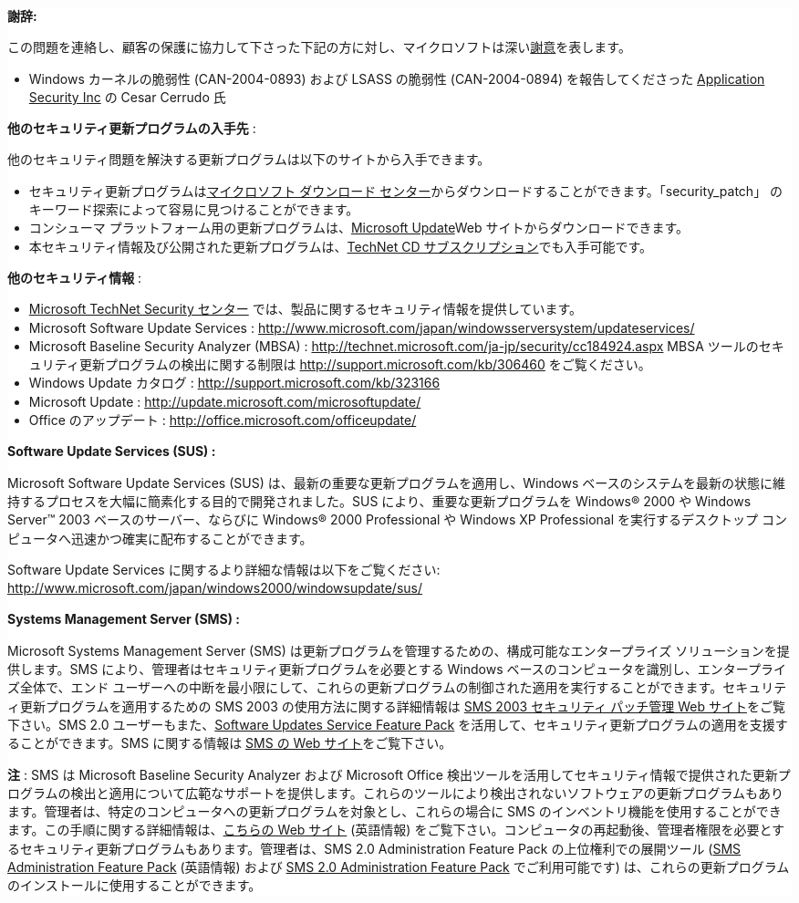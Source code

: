 **謝辞:**

この問題を連絡し、顧客の保護に協力して下さった下記の方に対し、マイクロソフトは深い[謝意](http://technet.microsoft.com/security/bulletin/policy)を表します。

-   Windows カーネルの脆弱性 (CAN-2004-0893) および LSASS の脆弱性 (CAN-2004-0894) を報告してくださった [Application Security Inc](http://www.appsecinc.com/) の Cesar Cerrudo 氏

**他のセキュリティ更新プログラムの入手先** :

他のセキュリティ問題を解決する更新プログラムは以下のサイトから入手できます。

-   セキュリティ更新プログラムは[マイクロソフト ダウンロード センター](http://www.microsoft.com/downloads/results.aspx?displaylang=ja&freetext=security_patch)からダウンロードすることができます。「security\_patch」 のキーワード探索によって容易に見つけることができます。
-   コンシューマ プラットフォーム用の更新プログラムは、[Microsoft Update](http://update.microsoft.com/microsoftupdate/)Web サイトからダウンロードできます。
-   本セキュリティ情報及び公開された更新プログラムは、[TechNet CD サブスクリプション](http://www.microsoft.com/japan/technet/subscriptions/)でも入手可能です。

**他のセキュリティ情報** :

-   [Microsoft TechNet Security センター](http://technet.microsoft.com/ja-jp/security/default.aspx) では、製品に関するセキュリティ情報を提供しています。
-   Microsoft Software Update Services : <http://www.microsoft.com/japan/windowsserversystem/updateservices/>
-   Microsoft Baseline Security Analyzer (MBSA) : <http://technet.microsoft.com/ja-jp/security/cc184924.aspx> MBSA ツールのセキュリティ更新プログラムの検出に関する制限は <http://support.microsoft.com/kb/306460> をご覧ください。
-   Windows Update カタログ : <http://support.microsoft.com/kb/323166>
-   Microsoft Update : <http://update.microsoft.com/microsoftupdate/>
-   Office のアップデート : <http://office.microsoft.com/officeupdate/>

**Software Update Services (SUS) :**

Microsoft Software Update Services (SUS) は、最新の重要な更新プログラムを適用し、Windows ベースのシステムを最新の状態に維持するプロセスを大幅に簡素化する目的で開発されました。SUS により、重要な更新プログラムを Windows® 2000 や Windows Server™ 2003 ベースのサーバー、ならびに Windows® 2000 Professional や Windows XP Professional を実行するデスクトップ コンピュータへ迅速かつ確実に配布することができます。

Software Update Services に関するより詳細な情報は以下をご覧ください:  
<http://www.microsoft.com/japan/windows2000/windowsupdate/sus/>

**Systems Management Server (SMS) :**

Microsoft Systems Management Server (SMS) は更新プログラムを管理するための、構成可能なエンタープライズ ソリューションを提供します。SMS により、管理者はセキュリティ更新プログラムを必要とする Windows ベースのコンピュータを識別し、エンタープライズ全体で、エンド ユーザーへの中断を最小限にして、これらの更新プログラムの制御された適用を実行することができます。セキュリティ更新プログラムを適用するための SMS 2003 の使用方法に関する詳細情報は [SMS 2003 セキュリティ パッチ管理 Web サイト](http://www.microsoft.com/japan/smserver/evaluation/tips.mspx)をご覧下さい。SMS 2.0 ユーザーもまた、[Software Updates Service Feature Pack](http://www.microsoft.com/japan/smserver/downloads/20/featurepacks/suspack/) を活用して、セキュリティ更新プログラムの適用を支援することができます。SMS に関する情報は [SMS の Web サイト](http://www.microsoft.com/japan/smserver/default.mspx)をご覧下さい。

**注** : SMS は Microsoft Baseline Security Analyzer および Microsoft Office 検出ツールを活用してセキュリティ情報で提供された更新プログラムの検出と適用について広範なサポートを提供します。これらのツールにより検出されないソフトウェアの更新プログラムもあります。管理者は、特定のコンピュータへの更新プログラムを対象とし、これらの場合に SMS のインベントリ機能を使用することができます。この手順に関する詳細情報は、[こちらの Web サイト](http://www.microsoft.com/technet/prodtechnol/sms/sms2003/patchupdate.mspx) (英語情報) をご覧下さい。コンピュータの再起動後、管理者権限を必要とするセキュリティ更新プログラムもあります。管理者は、SMS 2.0 Administration Feature Pack の上位権利での展開ツール ([SMS Administration Feature Pack](http://technet.microsoft.com/en-us/sms/bb676800.aspx) (英語情報) および [SMS 2.0 Administration Feature Pack](http://www.microsoft.com/japan/smserver/downloads/20/featurepacks/adminpack/) でご利用可能です) は、これらの更新プログラムのインストールに使用することができます。
